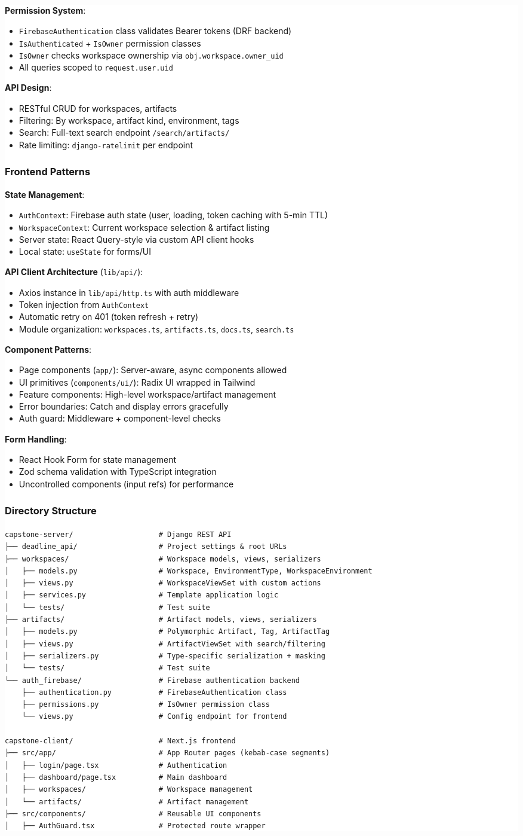 **Permission System**:
- `FirebaseAuthentication` class validates Bearer tokens (DRF backend)
- `IsAuthenticated` + `IsOwner` permission classes
- `IsOwner` checks workspace ownership via `obj.workspace.owner_uid`
- All queries scoped to `request.user.uid`

**API Design**:
- RESTful CRUD for workspaces, artifacts
- Filtering: By workspace, artifact kind, environment, tags
- Search: Full-text search endpoint `/search/artifacts/`
- Rate limiting: `django-ratelimit` per endpoint

### Frontend Patterns

**State Management**:
- `AuthContext`: Firebase auth state (user, loading, token caching with 5-min TTL)
- `WorkspaceContext`: Current workspace selection & artifact listing
- Server state: React Query-style via custom API client hooks
- Local state: `useState` for forms/UI

**API Client Architecture** (`lib/api/`):
- Axios instance in `lib/api/http.ts` with auth middleware
- Token injection from `AuthContext`
- Automatic retry on 401 (token refresh + retry)
- Module organization: `workspaces.ts`, `artifacts.ts`, `docs.ts`, `search.ts`

**Component Patterns**:
- Page components (`app/`): Server-aware, async components allowed
- UI primitives (`components/ui/`): Radix UI wrapped in Tailwind
- Feature components: High-level workspace/artifact management
- Error boundaries: Catch and display errors gracefully
- Auth guard: Middleware + component-level checks

**Form Handling**:
- React Hook Form for state management
- Zod schema validation with TypeScript integration
- Uncontrolled components (input refs) for performance

### Directory Structure

```
capstone-server/                    # Django REST API
├── deadline_api/                   # Project settings & root URLs
├── workspaces/                     # Workspace models, views, serializers
│   ├── models.py                   # Workspace, EnvironmentType, WorkspaceEnvironment
│   ├── views.py                    # WorkspaceViewSet with custom actions
│   ├── services.py                 # Template application logic
│   └── tests/                      # Test suite
├── artifacts/                      # Artifact models, views, serializers
│   ├── models.py                   # Polymorphic Artifact, Tag, ArtifactTag
│   ├── views.py                    # ArtifactViewSet with search/filtering
│   ├── serializers.py              # Type-specific serialization + masking
│   └── tests/                      # Test suite
└── auth_firebase/                  # Firebase authentication backend
    ├── authentication.py           # FirebaseAuthentication class
    ├── permissions.py              # IsOwner permission class
    └── views.py                    # Config endpoint for frontend

capstone-client/                    # Next.js frontend
├── src/app/                        # App Router pages (kebab-case segments)
│   ├── login/page.tsx              # Authentication
│   ├── dashboard/page.tsx          # Main dashboard
│   ├── workspaces/                 # Workspace management
│   └── artifacts/                  # Artifact management
├── src/components/                 # Reusable UI components
│   ├── AuthGuard.tsx               # Protected route wrapper
```